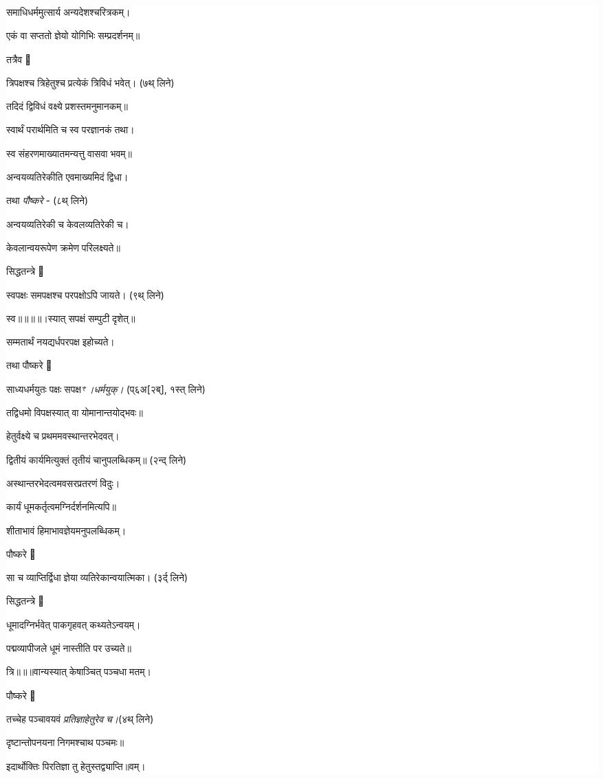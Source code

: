 समाधिधर्ममुत्सार्य अन्यदेशश्चरित्रकम्।

एकं वा सप्ततो ज्ञेयो योगिभिः सम्प्रदर्शनम्॥

तत्रैव  

त्रिपक्षश्च त्रिहेतुश्च प्रत्येकं त्रिविधं भवेत्। (७थ् लिने)

तदिदं द्विविधं वक्ष्ये प्रशस्तमनुमानकम्॥

स्वार्थं परार्थमिति च स्व परज्ञानकं तथा।

स्व संहरणमाख्यातमन्यत्तु वासवा भवम्॥

अन्वयव्यतिरेकीति एवमाख्यमिदं द्विधा।

तथा *पौष्करे -* (८थ् लिने)

अन्वयव्यतिरेकी च केवलव्यतिरेकी च।

केवलान्वयरूपेण क्रमेण परिलक्ष्यते॥

सिद्धतन्त्रे  

स्वपक्षः समपक्षश्च परपक्षोऽपि जायते। (९थ् लिने)

स्व॥॥॥॥।स्यात् सपक्षं सम्पुटी दृशेत्॥

सम्मतार्थं नयद्यर्धपरपक्ष इहोच्यते।

तथा पौष्करे  

साध्यधर्मयुतः पक्षः सपक्ष*ꣳ ।धर्मयुक्।* (प्६अ[२ब्], १स्त् लिने)

तद्विधमो विपक्षस्यात् वा योमानान्तयोद्भवः॥

हेतुर्वक्ष्ये च प्रथममवस्थान्तरभेदवत्।

द्वितीयं कार्यमित्युक्तं तृतीयं चानुपलब्धिकम्॥ (२न्द् लिने)

अस्थान्तरभेदत्वमवसरप्रतरणं विदुः।

कार्यं धूमकर्तृत्वमग्निर्दर्शनमित्यपि॥

शीताभावं हिमाभावज्ञेयमनुपलब्धिकम्।

पौष्करे  

सा च व्याप्तिर्द्विधा ज्ञेया व्यतिरेकान्वयात्मिका। (३र्द् लिने)

सिद्धतन्त्रे  

धूमादग्निर्भवेत् पाकगृहवत् कथ्यतेऽन्वयम्।

पद्मव्यापीजले धूमं नास्तीति पर उच्यते॥

त्रि॥॥॥वान्यस्यात् केषाञ्चित् पञ्चधा मतम्।

पौष्करे  

तच्चेह पञ्चावयवं *प्रतिज्ञाहेतुरेव च।*(४थ् लिने)

दृष्टान्तोपनयना निगमश्चाथ पञ्चमः॥

इदार्थोक्तिः पिरतिज्ञा तु हेतुस्तद्व्याप्ति॥वम्।
